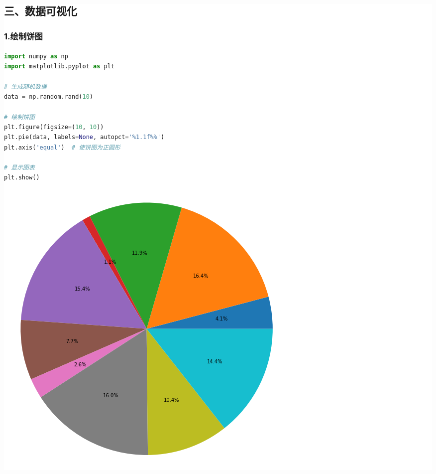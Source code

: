 ## 三、数据可视化

### 1.绘制饼图


```python
import numpy as np
import matplotlib.pyplot as plt

# 生成随机数据
data = np.random.rand(10)

# 绘制饼图
plt.figure(figsize=(10, 10))
plt.pie(data, labels=None, autopct='%1.1f%%')
plt.axis('equal')  # 使饼图为正圆形

# 显示图表
plt.show()
```


    
![png](output_14_0.png)
    